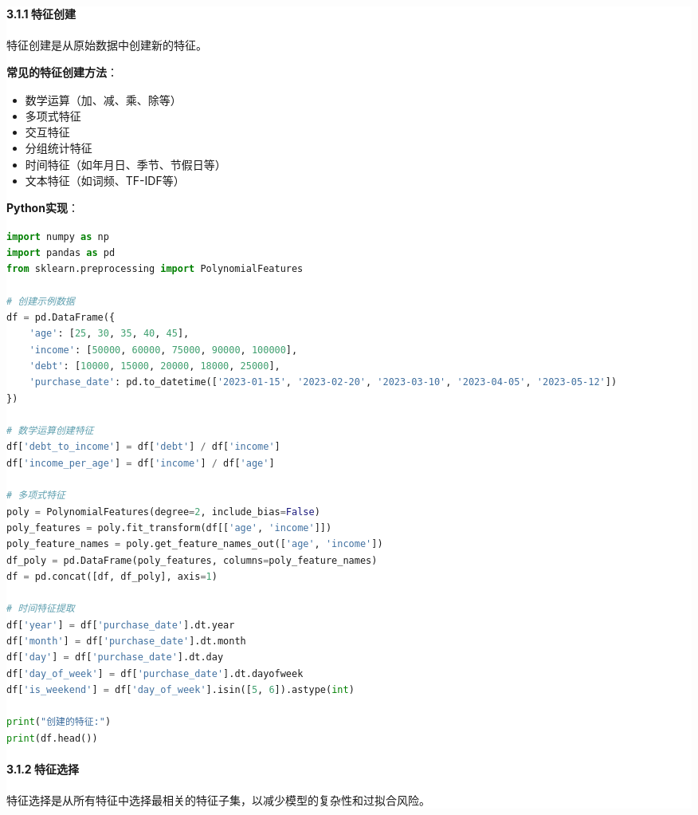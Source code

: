 #### 3.1.1 特征创建

特征创建是从原始数据中创建新的特征。

**常见的特征创建方法**：
- 数学运算（加、减、乘、除等）
- 多项式特征
- 交互特征
- 分组统计特征
- 时间特征（如年月日、季节、节假日等）
- 文本特征（如词频、TF-IDF等）

**Python实现**：

```python
import numpy as np
import pandas as pd
from sklearn.preprocessing import PolynomialFeatures

# 创建示例数据
df = pd.DataFrame({
    'age': [25, 30, 35, 40, 45],
    'income': [50000, 60000, 75000, 90000, 100000],
    'debt': [10000, 15000, 20000, 18000, 25000],
    'purchase_date': pd.to_datetime(['2023-01-15', '2023-02-20', '2023-03-10', '2023-04-05', '2023-05-12'])
})

# 数学运算创建特征
df['debt_to_income'] = df['debt'] / df['income']
df['income_per_age'] = df['income'] / df['age']

# 多项式特征
poly = PolynomialFeatures(degree=2, include_bias=False)
poly_features = poly.fit_transform(df[['age', 'income']])
poly_feature_names = poly.get_feature_names_out(['age', 'income'])
df_poly = pd.DataFrame(poly_features, columns=poly_feature_names)
df = pd.concat([df, df_poly], axis=1)

# 时间特征提取
df['year'] = df['purchase_date'].dt.year
df['month'] = df['purchase_date'].dt.month
df['day'] = df['purchase_date'].dt.day
df['day_of_week'] = df['purchase_date'].dt.dayofweek
df['is_weekend'] = df['day_of_week'].isin([5, 6]).astype(int)

print("创建的特征:")
print(df.head())
```

#### 3.1.2 特征选择

特征选择是从所有特征中选择最相关的特征子集，以减少模型的复杂性和过拟合风险。
